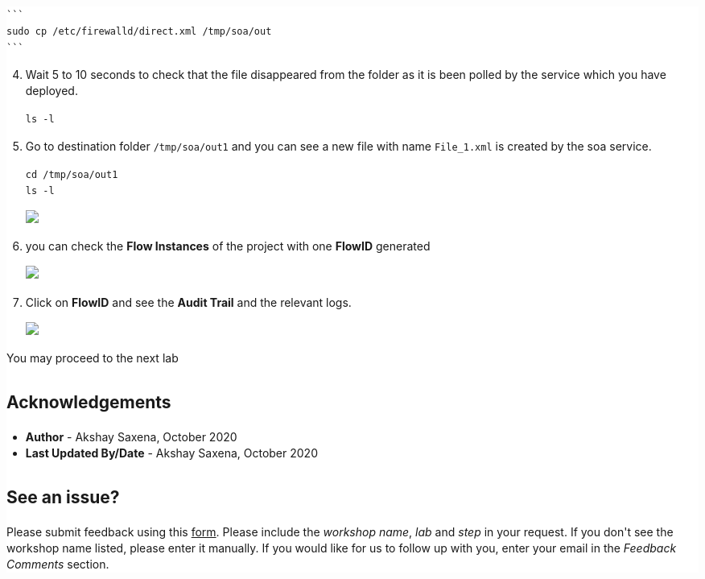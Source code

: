     ```
    sudo cp /etc/firewalld/direct.xml /tmp/soa/out
    ```

4. Wait 5 to 10 seconds to check that the file disappeared from the folder as it is been polled by the service which you have deployed. 

    ```
    ls -l
    ```

5. Go to destination folder `/tmp/soa/out1` and you can see a new file with name `File_1.xml` is created by the soa service.

    ```
    cd /tmp/soa/out1
    ls -l
    ```

    <img src="../../migrate-soa-app/images/success.png" width="70%">

6. you can check the **Flow Instances** of the project with one **FlowID** generated

    <img src="../../migrate-soa-app/images/soamp-testing-5.png" width="100%">

5. Click on **FlowID** and see the **Audit Trail** and the relevant logs.

    <img src="../../migrate-soa-app/images/soamp-testing-6.png" width="100%">

You may proceed to the next lab

## Acknowledgements

 - **Author** - Akshay Saxena, October 2020
 - **Last Updated By/Date** - Akshay Saxena, October 2020

## See an issue?
Please submit feedback using this [form](https://apexapps.oracle.com/pls/apex/f?p=133:1:::::P1_FEEDBACK:1). Please include the *workshop name*, *lab* and *step* in your request.  If you don't see the workshop name listed, please enter it manually. If you would like for us to follow up with you, enter your email in the *Feedback Comments* section.
